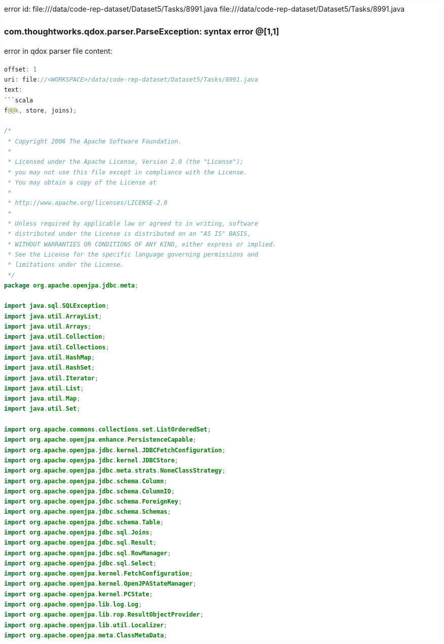 error id: file://<WORKSPACE>/data/code-rep-dataset/Dataset5/Tasks/8991.java
file://<WORKSPACE>/data/code-rep-dataset/Dataset5/Tasks/8991.java
### com.thoughtworks.qdox.parser.ParseException: syntax error @[1,1]

error in qdox parser
file content:
```java
offset: 1
uri: file://<WORKSPACE>/data/code-rep-dataset/Dataset5/Tasks/8991.java
text:
```scala
f@@k, store, joins);

/*
 * Copyright 2006 The Apache Software Foundation.
 *
 * Licensed under the Apache License, Version 2.0 (the "License");
 * you may not use this file except in compliance with the License.
 * You may obtain a copy of the License at
 *
 * http://www.apache.org/licenses/LICENSE-2.0
 *
 * Unless required by applicable law or agreed to in writing, software
 * distributed under the License is distributed on an "AS IS" BASIS,
 * WITHOUT WARRANTIES OR CONDITIONS OF ANY KIND, either express or implied.
 * See the License for the specific language governing permissions and
 * limitations under the License.
 */
package org.apache.openjpa.jdbc.meta;

import java.sql.SQLException;
import java.util.ArrayList;
import java.util.Arrays;
import java.util.Collection;
import java.util.Collections;
import java.util.HashMap;
import java.util.HashSet;
import java.util.Iterator;
import java.util.List;
import java.util.Map;
import java.util.Set;

import org.apache.commons.collections.set.ListOrderedSet;
import org.apache.openjpa.enhance.PersistenceCapable;
import org.apache.openjpa.jdbc.kernel.JDBCFetchConfiguration;
import org.apache.openjpa.jdbc.kernel.JDBCStore;
import org.apache.openjpa.jdbc.meta.strats.NoneClassStrategy;
import org.apache.openjpa.jdbc.schema.Column;
import org.apache.openjpa.jdbc.schema.ColumnIO;
import org.apache.openjpa.jdbc.schema.ForeignKey;
import org.apache.openjpa.jdbc.schema.Schemas;
import org.apache.openjpa.jdbc.schema.Table;
import org.apache.openjpa.jdbc.sql.Joins;
import org.apache.openjpa.jdbc.sql.Result;
import org.apache.openjpa.jdbc.sql.RowManager;
import org.apache.openjpa.jdbc.sql.Select;
import org.apache.openjpa.kernel.FetchConfiguration;
import org.apache.openjpa.kernel.OpenJPAStateManager;
import org.apache.openjpa.kernel.PCState;
import org.apache.openjpa.lib.log.Log;
import org.apache.openjpa.lib.rop.ResultObjectProvider;
import org.apache.openjpa.lib.util.Localizer;
import org.apache.openjpa.meta.ClassMetaData;
```